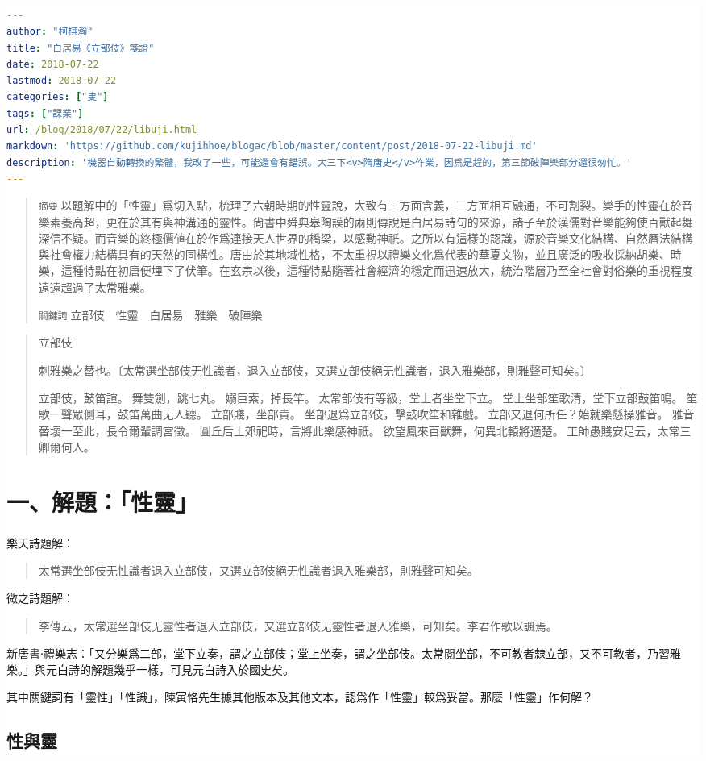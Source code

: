 ```yaml
---
author: "柯棋瀚"
title: "白居易《立部伎》箋證"
date: 2018-07-22
lastmod: 2018-07-22
categories: ["㕜"]
tags: ["課業"]
url: /blog/2018/07/22/libuji.html
markdown: 'https://github.com/kujihhoe/blogac/blob/master/content/post/2018-07-22-libuji.md'
description: '機器自動轉換的繁體，我改了一些，可能還會有錯誤。大三下<v>隋唐史</v>作業，因爲是趕的，第三節破陣樂部分還很匆忙。'
---
```


> `摘要` 以題解中的「性靈」爲切入點，梳理了六朝時期的性靈說，大致有三方面含義，三方面相互融通，不可割裂。樂手的性靈在於音樂素養高超，更在於其有與神溝通的靈性。<v>尙書</v>中<v>舜典</v><v>皋陶謨</v>的兩則傳說是白居易詩句的來源，諸子至於漢儒對音樂能夠使百獸起舞深信不疑。而音樂的終極價値在於作爲連接天人世界的橋梁，以感動神祇。之所以有這樣的認識，源於音樂文化結構、自然曆法結構與社會權力結構具有的天然的同構性。唐由於其地域性格，不太重視以禮樂文化爲代表的華夏文物，並且廣泛的吸收採納胡樂、時樂，這種特點在初唐便埋下了伏筆。在玄宗以後，這種特點隨著社會經濟的穩定而迅速放大，統治階層乃至全社會對俗樂的重視程度遠遠超過了太常雅樂。
>
> `關鍵詞` 立部伎　性靈　白居易　雅樂　破陣樂

> 立部伎
>
> 刺雅樂之替也。〔太常選坐部伎无性識者，退入立部伎，又選立部伎絕无性識者，退入雅樂部，則雅聲可知矣。〕
>
> 立部伎，鼓笛諠。
> 舞雙劍，跳七丸。
> 嫋巨索，掉長竿。
> 太常部伎有等級，堂上者坐堂下立。
> 堂上坐部笙歌清，堂下立部鼓笛鳴。
> 笙歌一聲眾側耳，鼓笛萬曲无人聽。
> 立部賤，坐部貴。
> 坐部退爲立部伎，擊鼓吹笙和雜戲。
> 立部又退何所任？始就樂懸操雅音。
> 雅音替壞一至此，長令爾輩調宮徵。
> 圓丘后土郊祀時，言將此樂感神祇。
> 欲望鳳來百獸舞，何異北轅將適楚。
> 工師愚賤安足云，太常三卿爾何人。

# 一、解題：「性靈」

樂天詩題解：

> 太常選坐部伎无性識者退入立部伎，又選立部伎絕无性識者退入雅樂部，則雅聲可知矣。

微之詩題解：

> 李傳云，太常選坐部伎无靈性者退入立部伎，又選立部伎无靈性者退入雅樂，可知矣。李君作歌以諷焉。

<v>新唐書‧禮樂志</v>：「又分樂爲二部，堂下立奏，謂之立部伎；堂上坐奏，謂之坐部伎。太常閱坐部，不可教者隸立部，又不可教者，乃習雅樂。」與元白詩的解題幾乎一樣，可見元白詩入於國史矣。

其中關鍵詞有「靈性」「性識」，陳寅恪先生據其他版本及其他文本，認爲作「性靈」較爲妥當。那麼「性靈」作何解？

## 性與靈
